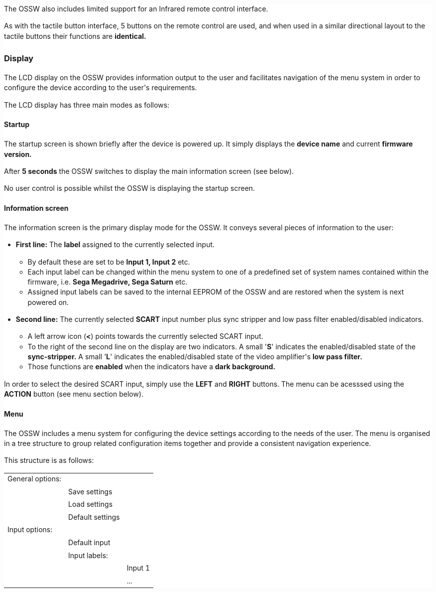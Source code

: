 The OSSW also includes limited support for an Infrared remote control interface. 

As with the tactile button interface, 5 buttons on the remote control are used, and when used in a similar directional layout to the tactile buttons their functions are **identical.**

### Display

The LCD display on the OSSW provides information output to the user and facilitates navigation of the menu system in order to configure the device according to the user's requirements.

The LCD display has three main modes as follows:

#### Startup

The startup screen is shown briefly after the device is powered up. It simply displays the **device name** and current **firmware version.** 

After **5 seconds** the OSSW switches to display the main information screen (see below).

No user control is possible whilst the OSSW is displaying the startup screen.

#### Information screen

The information screen is the primary display mode for the OSSW. It conveys several pieces of information to the user:

 * **First line:** The **label** assigned to the currently selected input.
    * By default these are set to be **Input 1, Input 2** etc.
    * Each input label can be changed within the menu system to one of a predefined set of system names contained within the firmware, i.e. **Sega Megadrive, Sega Saturn** etc.
    * Assigned input labels can be saved to the internal EEPROM of the OSSW and are restored when the system is next powered on.

 * **Second line:** The currently selected **SCART** input number plus sync stripper and low pass filter enabled/disabled indicators.
    * A left arrow icon (**<**) points towards the currently selected SCART input. 
    * To the right of the second line on the display are two indicators. A small '**S**' indicates the enabled/disabled state of the **sync-stripper.** A small '**L**' indicates the enabled/disabled state of the video amplifier's **low pass filter.**
    * Those functions are **enabled** when the indicators have a **dark background.**

In order to select the desired SCART input, simply use the **LEFT** and **RIGHT** buttons. The menu can be acesssed using the **ACTION** button (see menu section below). 

#### Menu

The OSSW includes a menu system for configuring the device settings according to the needs of the user. The menu is organised in a tree structure to group related configuration items together and provide a consistent navigation experience.

This structure is as follows:

||||
|---|---|---|
|General options:      |||
|   |Save settings ||
|   |Load settings ||
|   |Default settings ||
|Input options:    |||
|   |Default input ||
|   |Input labels:||
|   |   |Input 1|
|   |   |  ...  |